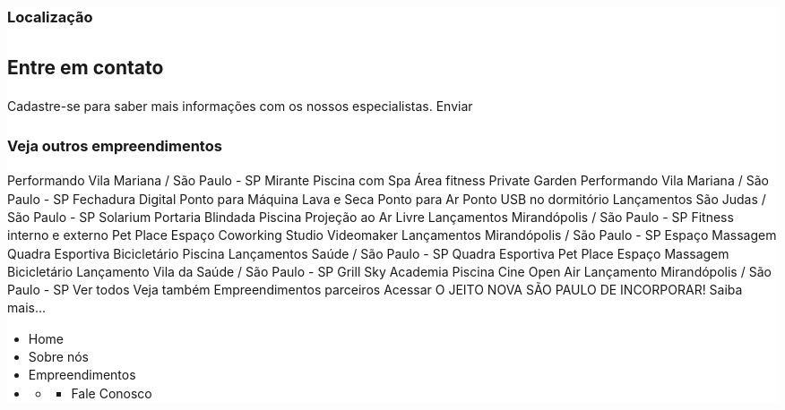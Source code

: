 ### Localização
## Entre em contato
Cadastre-se para saber mais informações com os nossos especialistas.
Enviar
### Veja outros empreendimentos
Performando
Vila Mariana / São Paulo - SP
Mirante
Piscina com Spa
Área fitness
Private Garden
Performando 
Vila Mariana / São Paulo - SP
Fechadura Digital
Ponto para Máquina Lava e Seca
Ponto para Ar
Ponto USB no dormitório
Lançamentos
São Judas / São Paulo - SP
Solarium
Portaria Blindada
Piscina
Projeção ao Ar Livre
Lançamentos
Mirandópolis / São Paulo - SP
Fitness interno e externo
Pet Place
Espaço Coworking
Studio Videomaker
Lançamentos
Mirandópolis / São Paulo - SP
Espaço Massagem
Quadra Esportiva
Bicicletário
Piscina
Lançamentos
Saúde / São Paulo - SP
Quadra Esportiva
Pet Place
Espaço Massagem
Bicicletário
Lançamento
Vila da Saúde / São Paulo - SP
Grill Sky
Academia
Piscina
Cine Open Air
Lançamento
Mirandópolis / São Paulo - SP
Ver todos
Veja também
Empreendimentos  parceiros
Acessar
O JEITO
NOVA SÃO PAULO
DE INCORPORAR!
Saiba mais...
  * Home
  * Sobre nós
  * Empreendimentos
  *   *   * Fale Conosco